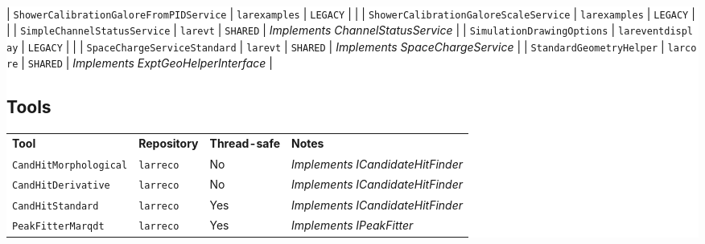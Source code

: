 | `ShowerCalibrationGaloreFromPIDService` | `larexamples`     | `LEGACY`  |                                                  |
| `ShowerCalibrationGaloreScaleService`   | `larexamples`     | `LEGACY`  |                                                  |
| `SimpleChannelStatusService`            | `larevt`          | `SHARED`  | *Implements ChannelStatusService*                |
| `SimulationDrawingOptions`              | `lareventdisplay` | `LEGACY`  |                                                  |
| `SpaceChargeServiceStandard`            | `larevt`          | `SHARED`  | *Implements SpaceChargeService*                  |
| `StandardGeometryHelper`                | `larcore`         | `SHARED`  | *Implements ExptGeoHelperInterface*              |

## Tools

|                        |                |                 |                                  |
|------------------------|----------------|-----------------|----------------------------------|
| **Tool**               | **Repository** | **Thread-safe** | **Notes**                        |
| `CandHitMorphological` | `larreco`      | No              | *Implements ICandidateHitFinder* |
| `CandHitDerivative`    | `larreco`      | No              | *Implements ICandidateHitFinder* |
| `CandHitStandard`      | `larreco`      | Yes             | *Implements ICandidateHitFinder* |
| `PeakFitterMarqdt`     | `larreco`      | Yes             | *Implements IPeakFitter*         |
